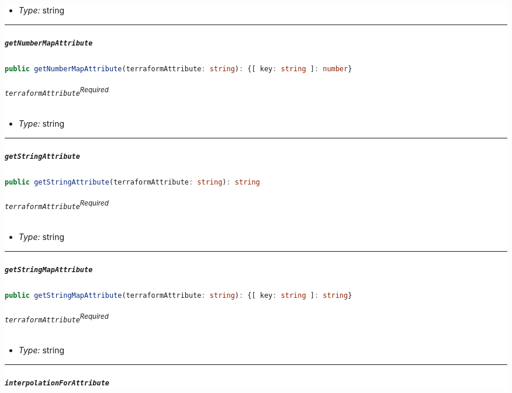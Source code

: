 - *Type:* string

---

##### `getNumberMapAttribute` <a name="getNumberMapAttribute" id="@cdktf/provider-consul.dataConsulCatalogServices.DataConsulCatalogServices.getNumberMapAttribute"></a>

```typescript
public getNumberMapAttribute(terraformAttribute: string): {[ key: string ]: number}
```

###### `terraformAttribute`<sup>Required</sup> <a name="terraformAttribute" id="@cdktf/provider-consul.dataConsulCatalogServices.DataConsulCatalogServices.getNumberMapAttribute.parameter.terraformAttribute"></a>

- *Type:* string

---

##### `getStringAttribute` <a name="getStringAttribute" id="@cdktf/provider-consul.dataConsulCatalogServices.DataConsulCatalogServices.getStringAttribute"></a>

```typescript
public getStringAttribute(terraformAttribute: string): string
```

###### `terraformAttribute`<sup>Required</sup> <a name="terraformAttribute" id="@cdktf/provider-consul.dataConsulCatalogServices.DataConsulCatalogServices.getStringAttribute.parameter.terraformAttribute"></a>

- *Type:* string

---

##### `getStringMapAttribute` <a name="getStringMapAttribute" id="@cdktf/provider-consul.dataConsulCatalogServices.DataConsulCatalogServices.getStringMapAttribute"></a>

```typescript
public getStringMapAttribute(terraformAttribute: string): {[ key: string ]: string}
```

###### `terraformAttribute`<sup>Required</sup> <a name="terraformAttribute" id="@cdktf/provider-consul.dataConsulCatalogServices.DataConsulCatalogServices.getStringMapAttribute.parameter.terraformAttribute"></a>

- *Type:* string

---

##### `interpolationForAttribute` <a name="interpolationForAttribute" id="@cdktf/provider-consul.dataConsulCatalogServices.DataConsulCatalogServices.interpolationForAttribute"></a>
